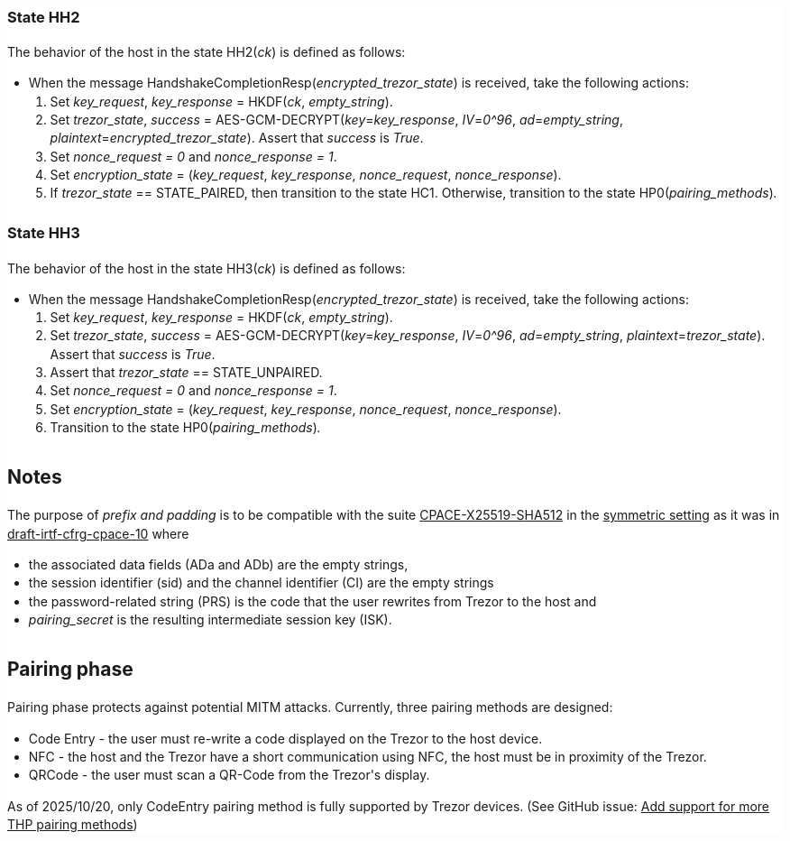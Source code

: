 ### State HH2

The behavior of the host in the state HH2(*ck*) is defined as follows:

- When the message HandshakeCompletionResp(*encrypted_trezor_state*) is received, take the following actions:
    1. Set *key_request*, *key_response* = HKDF(*ck*, *empty_string*).
    2. Set *trezor_state*, *success* = AES-GCM-DECRYPT(*key*=*key_response*, *IV*=*0^96*, *ad*=*empty_string*, *plaintext*=*encrypted_trezor_state*). Assert that *success* is *True*.
    3. Set *nonce_request = 0* and *nonce_response = 1*.
    4. Set *encryption_state* = (*key_request*, *key_response*, *nonce_request*, *nonce_response*).
    5. If *trezor_state* == STATE_PAIRED, then transition to the state HC1. Otherwise, transition to the state HP0(*pairing_methods*)*.*

### State HH3

The behavior of the host in the state HH3(*ck*) is defined as follows:

- When the message HandshakeCompletionResp(*encrypted_trezor_state*) is received, take the following actions:
    1. Set *key_request*, *key_response* = HKDF(*ck*, *empty_string*).
    2. Set *trezor_state*, *success* = AES-GCM-DECRYPT(*key*=*key_response*, *IV*=*0^96*, *ad*=*empty_string*, *plaintext*=*trezor_state*). Assert that *success* is *True*.
    3. Assert that *trezor_state* == STATE_UNPAIRED.
    4. Set *nonce_request = 0* and *nonce_response = 1*.
    5. Set *encryption_state* = (*key_request*, *key_response*, *nonce_request*, *nonce_response*).
    6. Transition to the state HP0(*pairing_methods*)*.*

## Notes

The purpose of *prefix and padding* is to be compatible with the suite [CPACE-X25519-SHA512](https://www.ietf.org/archive/id/draft-irtf-cfrg-cpace-10.html#CPaceMontgomery) in the [symmetric setting](https://www.ietf.org/archive/id/draft-irtf-cfrg-cpace-10.html#name-responsibilities-of-the-app) as it was in [draft-irtf-cfrg-cpace-10](https://www.ietf.org/archive/id/draft-irtf-cfrg-cpace-10.html) where

- the associated data fields (ADa and ADb) are the empty strings,
- the session identifier (sid) and the channel identifier (CI) are the empty strings
- the password-related string (PRS) is the code that the user rewrites from Trezor to the host and
- *pairing_secret* is the resulting intermediate session key (ISK).

## Pairing phase

Pairing phase protects against potential MITM attacks. Currently, three pairing methods are designed:
- Code Entry - the user must re-write a code displayed on the Trezor to the host device.
- NFC - the host and the Trezor have a short communication using NFC, the host must be in proximity of the Trezor.
- QRCode - the user must scan a QR-Code from the Trezor's display.

As of 2025/10/20, only CodeEntry pairing method is fully supported by Trezor devices. (See GitHub issue: [Add support for more THP pairing methods](https://github.com/trezor/trezor-firmware/issues/6036))
